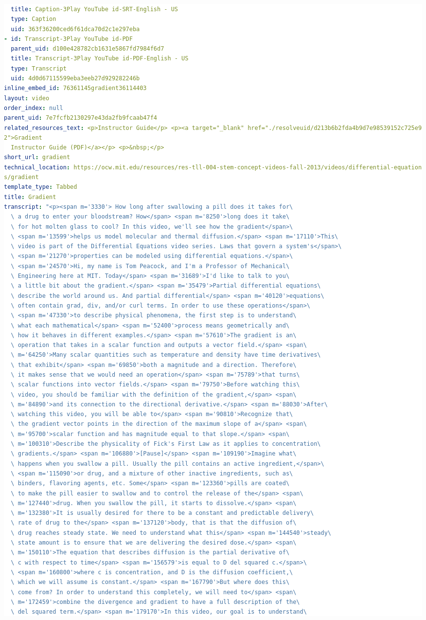 ```yaml
  title: Caption-3Play YouTube id-SRT-English - US
  type: Caption
  uid: 363f36200ced6f61dca70d2c1e297eba
- id: Transcript-3Play YouTube id-PDF
  parent_uid: d100e428782cb1631e5867fd7984f6d7
  title: Transcript-3Play YouTube id-PDF-English - US
  type: Transcript
  uid: 4d0d67115599eba3eeb27d929282246b
inline_embed_id: 76361145gradient36114403
layout: video
order_index: null
parent_uid: 7e7fcfb2130297e43da2fb9fcaab47f4
related_resources_text: <p>Instructor Guide</p> <p><a target="_blank" href="./resolveuid/d213b6b2fda4b9d7e98539152c725e92">Gradient
  Instructor Guide (PDF)</a></p> <p>&nbsp;</p>
short_url: gradient
technical_location: https://ocw.mit.edu/resources/res-tll-004-stem-concept-videos-fall-2013/videos/differential-equations/gradient
template_type: Tabbed
title: Gradient
transcript: "<p><span m='3330'> How long after swallowing a pill does it takes for\
  \ a drug to enter your bloodstream? How</span> <span m='8250'>long does it take\
  \ for hot molten glass to cool? In this video, we'll see how the gradient</span>\
  \ <span m='13599'>helps us model molecular and thermal diffusion.</span> <span m='17110'>This\
  \ video is part of the Differential Equations video series. Laws that govern a system's</span>\
  \ <span m='21270'>properties can be modeled using differential equations.</span>\
  \ <span m='24570'>Hi, my name is Tom Peacock, and I'm a Professor of Mechanical\
  \ Engineering here at MIT. Today</span> <span m='31689'>I'd like to talk to you\
  \ a little bit about the gradient.</span> <span m='35479'>Partial differential equations\
  \ describe the world around us. And partial differential</span> <span m='40120'>equations\
  \ often contain grad, div, and/or curl terms. In order to use these operations</span>\
  \ <span m='47330'>to describe physical phenomena, the first step is to understand\
  \ what each mathematical</span> <span m='52400'>process means geometrically and\
  \ how it behaves in different examples.</span> <span m='57610'>The gradient is an\
  \ operation that takes in a scalar function and outputs a vector field.</span> <span\
  \ m='64250'>Many scalar quantities such as temperature and density have time derivatives\
  \ that exhibit</span> <span m='69850'>both a magnitude and a direction. Therefore\
  \ it makes sense that we would need an operation</span> <span m='75789'>that turns\
  \ scalar functions into vector fields.</span> <span m='79750'>Before watching this\
  \ video, you should be familiar with the definition of the gradient,</span> <span\
  \ m='84890'>and its connection to the directional derivative.</span> <span m='88030'>After\
  \ watching this video, you will be able to</span> <span m='90810'>Recognize that\
  \ the gradient vector points in the direction of the maximum slope of a</span> <span\
  \ m='95700'>scalar function and has magnitude equal to that slope.</span> <span\
  \ m='100310'>Describe the physicality of Fick's First Law as it applies to concentration\
  \ gradients.</span> <span m='106880'>[Pause]</span> <span m='109190'>Imagine what\
  \ happens when you swallow a pill. Usually the pill contains an active ingredient,</span>\
  \ <span m='115090'>or drug, and a mixture of other inactive ingredients, such as\
  \ binders, flavoring agents, etc. Some</span> <span m='123360'>pills are coated\
  \ to make the pill easier to swallow and to control the release of the</span> <span\
  \ m='127440'>drug. When you swallow the pill, it starts to dissolve.</span> <span\
  \ m='132380'>It is usually desired for there to be a constant and predictable delivery\
  \ rate of drug to the</span> <span m='137120'>body, that is that the diffusion of\
  \ drug reaches steady state. We need to understand what this</span> <span m='144540'>steady\
  \ state amount is to ensure that we are delivering the desired dose.</span> <span\
  \ m='150110'>The equation that describes diffusion is the partial derivative of\
  \ c with respect to time</span> <span m='156579'>is equal to D del squared c.</span>\
  \ <span m='160800'>where c is concentration, and D is the diffusion coefficient,\
  \ which we will assume is constant.</span> <span m='167790'>But where does this\
  \ come from? In order to understand this completely, we will need to</span> <span\
  \ m='172459'>combine the divergence and gradient to have a full description of the\
  \ del squared term.</span> <span m='179170'>In this video, our goal is to understand\
```
